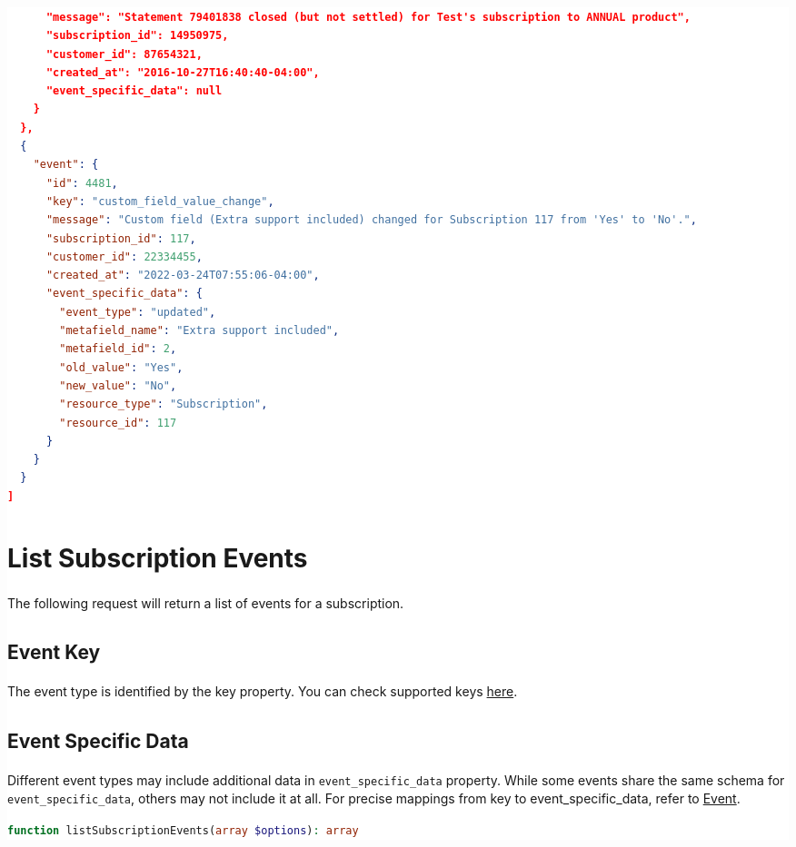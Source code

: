 ```json
      "message": "Statement 79401838 closed (but not settled) for Test's subscription to ANNUAL product",
      "subscription_id": 14950975,
      "customer_id": 87654321,
      "created_at": "2016-10-27T16:40:40-04:00",
      "event_specific_data": null
    }
  },
  {
    "event": {
      "id": 4481,
      "key": "custom_field_value_change",
      "message": "Custom field (Extra support included) changed for Subscription 117 from 'Yes' to 'No'.",
      "subscription_id": 117,
      "customer_id": 22334455,
      "created_at": "2022-03-24T07:55:06-04:00",
      "event_specific_data": {
        "event_type": "updated",
        "metafield_name": "Extra support included",
        "metafield_id": 2,
        "old_value": "Yes",
        "new_value": "No",
        "resource_type": "Subscription",
        "resource_id": 117
      }
    }
  }
]
```


# List Subscription Events

The following request will return a list of events for a subscription.

## Event Key

The event type is identified by the key property. You can check supported keys [here](../../doc/models/event-key.md).

## Event Specific Data

Different event types may include additional data in `event_specific_data` property.
While some events share the same schema for `event_specific_data`, others may not include it at all.
For precise mappings from key to event_specific_data, refer to [Event](../../doc/models/event.md).

```php
function listSubscriptionEvents(array $options): array
```
